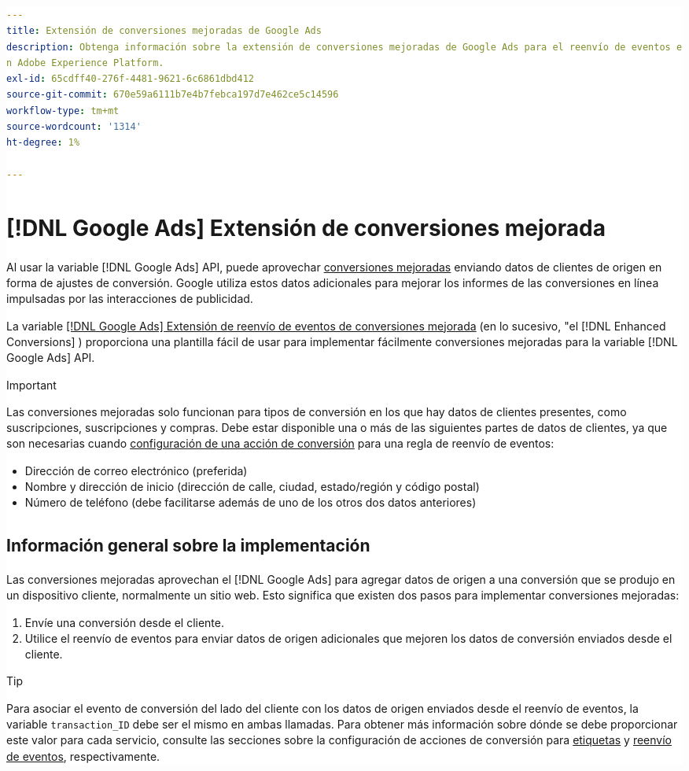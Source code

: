 ```yaml
---
title: Extensión de conversiones mejoradas de Google Ads
description: Obtenga información sobre la extensión de conversiones mejoradas de Google Ads para el reenvío de eventos en Adobe Experience Platform.
exl-id: 65cdff40-276f-4481-9621-6c6861dbd412
source-git-commit: 670e59a6111b7e4b7febca197d7e462ce5c14596
workflow-type: tm+mt
source-wordcount: '1314'
ht-degree: 1%

---
```


# [!DNL Google Ads] Extensión de conversiones mejorada

Al usar la variable [!DNL Google Ads] API, puede aprovechar [conversiones mejoradas](https://support.google.com/google-ads/answer/9888656) enviando datos de clientes de origen en forma de ajustes de conversión. Google utiliza estos datos adicionales para mejorar los informes de las conversiones en línea impulsadas por las interacciones de publicidad.

La variable [[!DNL Google Ads] Extensión de reenvío de eventos de conversiones mejorada](https://exchange.adobe.com/apps/ec/108630/google-ads-enhanced-conversions) (en lo sucesivo, &quot;el [!DNL Enhanced Conversions] ) proporciona una plantilla fácil de usar para implementar fácilmente conversiones mejoradas para la variable [!DNL Google Ads] API.

>[!IMPORTANT]
>
>Las conversiones mejoradas solo funcionan para tipos de conversión en los que hay datos de clientes presentes, como suscripciones, suscripciones y compras. Debe estar disponible una o más de las siguientes partes de datos de clientes, ya que son necesarias cuando [configuración de una acción de conversión](#conversion-action-event-forwarding) para una regla de reenvío de eventos:
>
>* Dirección de correo electrónico (preferida)
>* Nombre y dirección de inicio (dirección de calle, ciudad, estado/región y código postal)
>* Número de teléfono (debe facilitarse además de uno de los otros dos datos anteriores)


## Información general sobre la implementación

Las conversiones mejoradas aprovechan el [!DNL Google Ads] para agregar datos de origen a una conversión que se produjo en un dispositivo cliente, normalmente un sitio web. Esto significa que existen dos pasos para implementar conversiones mejoradas:

1. Envíe una conversión desde el cliente.
1. Utilice el reenvío de eventos para enviar datos de origen adicionales que mejoren los datos de conversión enviados desde el cliente.

>[!TIP]
>
>Para asociar el evento de conversión del lado del cliente con los datos de origen enviados desde el reenvío de eventos, la variable `transaction_ID` debe ser el mismo en ambas llamadas. Para obtener más información sobre dónde se debe proporcionar este valor para cada servicio, consulte las secciones sobre la configuración de acciones de conversión para [etiquetas](#conversion-action-tags) y [reenvío de eventos](#conversion-action-event-forwarding), respectivamente.
